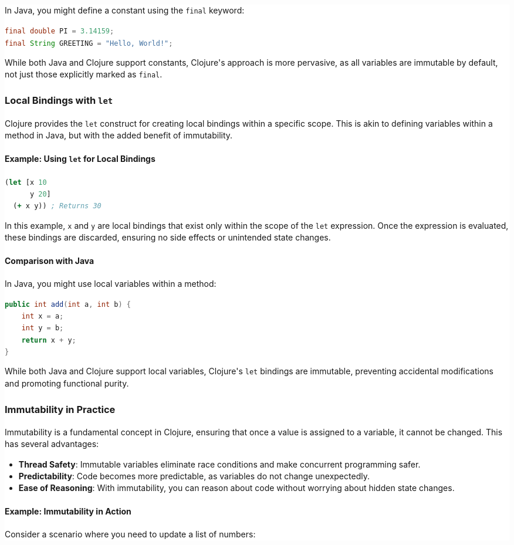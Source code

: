 In Java, you might define a constant using the `final` keyword:

```java
final double PI = 3.14159;
final String GREETING = "Hello, World!";
```

While both Java and Clojure support constants, Clojure's approach is more pervasive, as all variables are immutable by default, not just those explicitly marked as `final`.

### Local Bindings with `let`

Clojure provides the `let` construct for creating local bindings within a specific scope. This is akin to defining variables within a method in Java, but with the added benefit of immutability.

#### Example: Using `let` for Local Bindings

```clojure
(let [x 10
      y 20]
  (+ x y)) ; Returns 30
```

In this example, `x` and `y` are local bindings that exist only within the scope of the `let` expression. Once the expression is evaluated, these bindings are discarded, ensuring no side effects or unintended state changes.

#### Comparison with Java

In Java, you might use local variables within a method:

```java
public int add(int a, int b) {
    int x = a;
    int y = b;
    return x + y;
}
```

While both Java and Clojure support local variables, Clojure's `let` bindings are immutable, preventing accidental modifications and promoting functional purity.

### Immutability in Practice

Immutability is a fundamental concept in Clojure, ensuring that once a value is assigned to a variable, it cannot be changed. This has several advantages:

- **Thread Safety**: Immutable variables eliminate race conditions and make concurrent programming safer.
- **Predictability**: Code becomes more predictable, as variables do not change unexpectedly.
- **Ease of Reasoning**: With immutability, you can reason about code without worrying about hidden state changes.

#### Example: Immutability in Action

Consider a scenario where you need to update a list of numbers:
